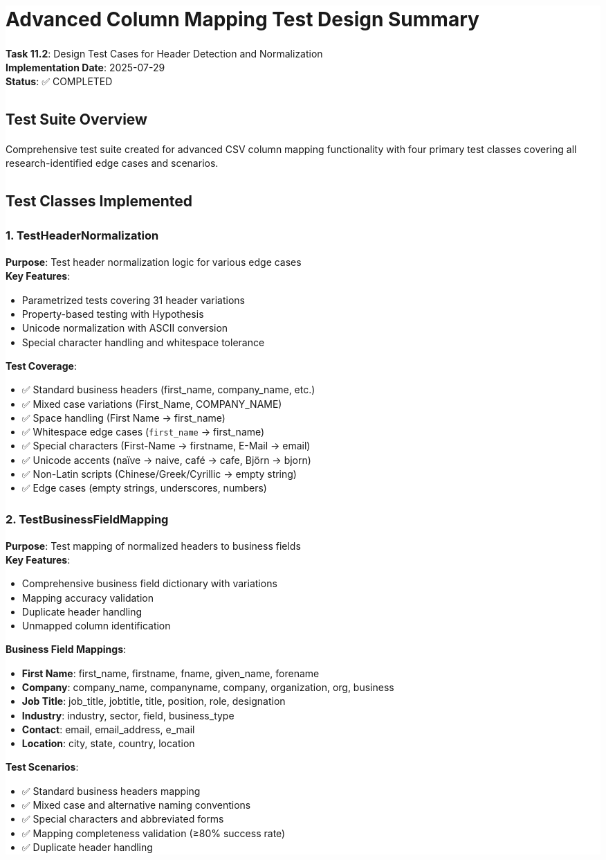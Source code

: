 # Advanced Column Mapping Test Design Summary

**Task 11.2**: Design Test Cases for Header Detection and Normalization  
**Implementation Date**: 2025-07-29  
**Status**: ✅ COMPLETED

## Test Suite Overview

Comprehensive test suite created for advanced CSV column mapping functionality with four primary test classes covering all research-identified edge cases and scenarios.

## Test Classes Implemented

### 1. TestHeaderNormalization
**Purpose**: Test header normalization logic for various edge cases  
**Key Features**:
- Parametrized tests covering 31 header variations
- Property-based testing with Hypothesis
- Unicode normalization with ASCII conversion
- Special character handling and whitespace tolerance

**Test Coverage**:
- ✅ Standard business headers (first_name, company_name, etc.)
- ✅ Mixed case variations (First_Name, COMPANY_NAME)
- ✅ Space handling (First Name → first_name)
- ✅ Whitespace edge cases (` first_name ` → first_name)
- ✅ Special characters (First-Name → firstname, E-Mail → email)
- ✅ Unicode accents (naïve → naive, café → cafe, Björn → bjorn)
- ✅ Non-Latin scripts (Chinese/Greek/Cyrillic → empty string)
- ✅ Edge cases (empty strings, underscores, numbers)

### 2. TestBusinessFieldMapping  
**Purpose**: Test mapping of normalized headers to business fields  
**Key Features**:
- Comprehensive business field dictionary with variations
- Mapping accuracy validation
- Duplicate header handling
- Unmapped column identification

**Business Field Mappings**:
- **First Name**: first_name, firstname, fname, given_name, forename
- **Company**: company_name, companyname, company, organization, org, business
- **Job Title**: job_title, jobtitle, title, position, role, designation  
- **Industry**: industry, sector, field, business_type
- **Contact**: email, email_address, e_mail
- **Location**: city, state, country, location

**Test Scenarios**:
- ✅ Standard business headers mapping
- ✅ Mixed case and alternative naming conventions
- ✅ Special characters and abbreviated forms
- ✅ Mapping completeness validation (≥80% success rate)
- ✅ Duplicate header handling
